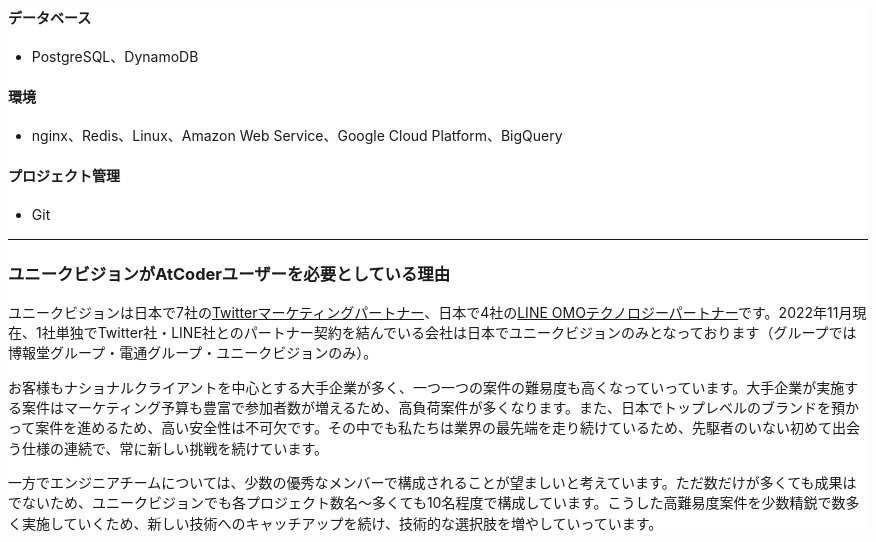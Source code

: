 </ul>

#### **データベース**

<ul>

<li>
PostgreSQL、DynamoDB
</li>

</ul>

#### **環境**

<ul>

<li>
nginx、Redis、Linux、Amazon Web Service、Google Cloud
          Platform、BigQuery
        
</li>

</ul>

#### **プロジェクト管理**

<ul>

<li>
Git
</li>

</ul>

</section>

---

### **ユニークビジョンがAtCoderユーザーを必要としている理由**

<section>

<p>
ユニークビジョンは日本で7社の<a href="https://www.uniquevision.co.jp/news/jA4rEc8dRvg5Y0YlU8rFb">Twitterマーケティングパートナー</a>、日本で4社の<a href="https://www.uniquevision.co.jp/news/4hrLqcEoYS9BUCpdh2YK5t">LINE OMOテクノロジーパートナー</a>です。2022年11月現在、1社単独でTwitter社・LINE社とのパートナー契約を結んでいる会社は日本でユニークビジョンのみとなっております（グループでは博報堂グループ・電通グループ・ユニークビジョンのみ）。
      
</p>

<p>
お客様もナショナルクライアントを中心とする大手企業が多く、一つ一つの案件の難易度も高くなっていっています。大手企業が実施する案件はマーケティング予算も豊富で参加者数が増えるため、高負荷案件が多くなります。また、日本でトップレベルのブランドを預かって案件を進めるため、高い安全性は不可欠です。その中でも私たちは業界の最先端を走り続けているため、先駆者のいない初めて出会う仕様の連続で、常に新しい挑戦を続けています。
      
</p>

<p>
一方でエンジニアチームについては、少数の優秀なメンバーで構成されることが望ましいと考えています。ただ数だけが多くても成果はでないため、ユニークビジョンでも各プロジェクト数名〜多くても10名程度で構成しています。こうした高難易度案件を少数精鋭で数多く実施していくため、新しい技術へのキャッチアップを続け、技術的な選択肢を増やしていっています。
      